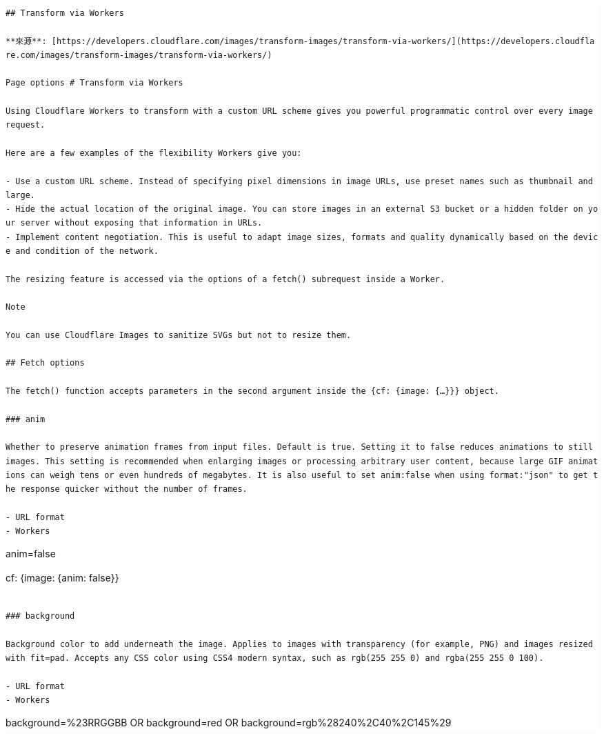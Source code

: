 ```
## Transform via Workers

**來源**: [https://developers.cloudflare.com/images/transform-images/transform-via-workers/](https://developers.cloudflare.com/images/transform-images/transform-via-workers/)

Page options # Transform via Workers

Using Cloudflare Workers to transform with a custom URL scheme gives you powerful programmatic control over every image request.

Here are a few examples of the flexibility Workers give you:

- Use a custom URL scheme. Instead of specifying pixel dimensions in image URLs, use preset names such as thumbnail and large.
- Hide the actual location of the original image. You can store images in an external S3 bucket or a hidden folder on your server without exposing that information in URLs.
- Implement content negotiation. This is useful to adapt image sizes, formats and quality dynamically based on the device and condition of the network.

The resizing feature is accessed via the options of a fetch() subrequest inside a Worker.

Note

You can use Cloudflare Images to sanitize SVGs but not to resize them.

## Fetch options

The fetch() function accepts parameters in the second argument inside the {cf: {image: {…}}} object.

### anim

Whether to preserve animation frames from input files. Default is true. Setting it to false reduces animations to still images. This setting is recommended when enlarging images or processing arbitrary user content, because large GIF animations can weigh tens or even hundreds of megabytes. It is also useful to set anim:false when using format:"json" to get the response quicker without the number of frames.

- URL format
- Workers

```
anim=false
```

```
cf: {image: {anim: false}}
```

### background

Background color to add underneath the image. Applies to images with transparency (for example, PNG) and images resized with fit=pad. Accepts any CSS color using CSS4 modern syntax, such as rgb(255 255 0) and rgba(255 255 0 100).

- URL format
- Workers

```
background=%23RRGGBB
OR
background=red
OR
background=rgb%28240%2C40%2C145%29